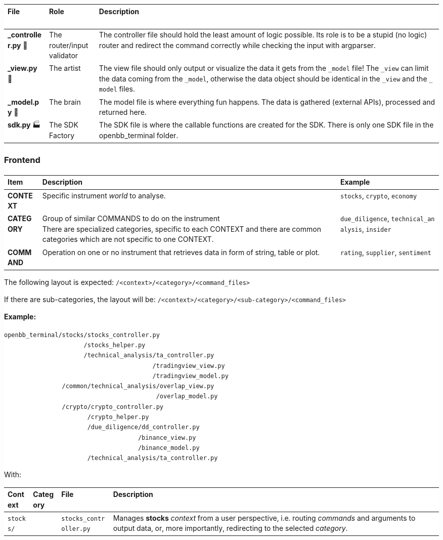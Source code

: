| **File&nbsp;&nbsp;&nbsp;&nbsp;&nbsp;&nbsp;&nbsp;&nbsp;&nbsp;&nbsp;&nbsp;&nbsp;&nbsp;&nbsp;&nbsp;&nbsp;&nbsp;&nbsp;&nbsp;&nbsp;&nbsp;&nbsp;&nbsp;&nbsp;&nbsp;&nbsp;&nbsp;**           | **Role**       | **Description**                                        |
| :------------------------- | :------------- | :----------------------------------------------------- |
| **_controller.py** :robot: | The router/input validator | The controller file should hold the least amount of logic possible. Its role is to be a stupid (no logic) router and redirect the command correctly while checking the input with argparser.   |
| **_view.py** :art:         | The artist     | The view file should only output or visualize the data it gets from the `_model` file! The `_view` can limit the data coming from the `_model`, otherwise the data object should be identical in the `_view` and the `_model` files. |
| **_model.py** 🧠           |The brain       | The model file is where everything fun happens. The data is gathered (external APIs), processed and returned here.                                                                |
| **sdk.py** 🏭              |The SDK Factory | The SDK file is where the callable functions are created for the SDK. There is only one SDK file in the openbb_terminal folder.                                                                                |

### Frontend

| **Item**     | **Description**                                                                                                                                                                                | **Example**                                      |
| :----------- | :--------------------------------------------------------------------------------------------------------------------------------------------------------------------------------------------- | :----------------------------------------------- |
| **CONTEXT**  | Specific instrument _world_ to analyse.                                                                                                                                                        | `stocks`, `crypto`, `economy`                    |
| **CATEGORY** | Group of similar COMMANDS to do on the instrument <br /> There are specialized categories, specific to each CONTEXT and there are common categories which are not specific to one CONTEXT. | `due_diligence`, `technical_analysis`, `insider` |
| **COMMAND**  | Operation on one or no instrument that retrieves data in form of string, table or plot.                                                                                                        | `rating`, `supplier`, `sentiment`                |

The following layout is expected: `/<context>/<category>/<command_files>`

If there are sub-categories, the layout will be: `/<context>/<category>/<sub-category>/<command_files>`

**Example:**

```text
openbb_terminal/stocks/stocks_controller.py
                      /stocks_helper.py
                      /technical_analysis/ta_controller.py
                                         /tradingview_view.py
                                         /tradingview_model.py
                /common/technical_analysis/overlap_view.py
                                          /overlap_model.py
                /crypto/crypto_controller.py
                       /crypto_helper.py
                       /due_diligence/dd_controller.py
                                     /binance_view.py
                                     /binance_model.py
                       /technical_analysis/ta_controller.py
```

With:

| **Context** | **Category**          | **File**               | **Description**                                                                                                                                                                                                                                                                                                                                                                                                                                                                                                                                                                                                                                                                                                                                       |
| :---------- | :-------------------- | :--------------------- | :---------------------------------------------------------------------------------------------------------------------------------------------------------------------------------------------------------------------------------------------------------------------------------------------------------------------------------------------------------------------------------------------------------------------------------------------------------------------------------------------------------------------------------------------------------------------------------------------------------------------------------------------------------------------------------------------------------------------------------------------------- |
| `stocks/`   |                       | `stocks_controller.py` | Manages **stocks** _context_ from a user perspective, i.e. routing _commands_ and arguments to output data, or, more importantly, redirecting to the selected _category_.                                                                                                                                                                                                                                                                                                                                                                                                                                                                                                                                                                             |